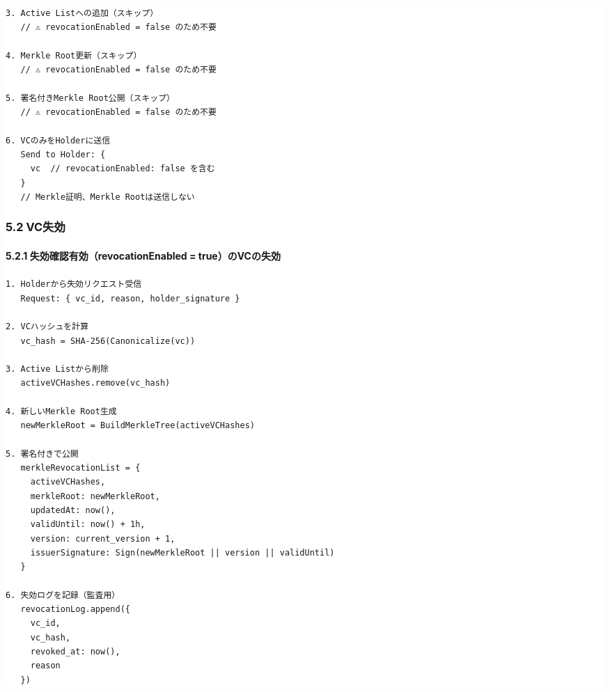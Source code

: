 ```
3. Active Listへの追加（スキップ）
   // ⚠️ revocationEnabled = false のため不要

4. Merkle Root更新（スキップ）
   // ⚠️ revocationEnabled = false のため不要

5. 署名付きMerkle Root公開（スキップ）
   // ⚠️ revocationEnabled = false のため不要

6. VCのみをHolderに送信
   Send to Holder: {
     vc  // revocationEnabled: false を含む
   }
   // Merkle証明、Merkle Rootは送信しない
```

### 5.2 VC失効

#### 5.2.1 失効確認有効（revocationEnabled = true）のVCの失効

```
1. Holderから失効リクエスト受信
   Request: { vc_id, reason, holder_signature }

2. VCハッシュを計算
   vc_hash = SHA-256(Canonicalize(vc))

3. Active Listから削除
   activeVCHashes.remove(vc_hash)

4. 新しいMerkle Root生成
   newMerkleRoot = BuildMerkleTree(activeVCHashes)

5. 署名付きで公開
   merkleRevocationList = {
     activeVCHashes,
     merkleRoot: newMerkleRoot,
     updatedAt: now(),
     validUntil: now() + 1h,
     version: current_version + 1,
     issuerSignature: Sign(newMerkleRoot || version || validUntil)
   }

6. 失効ログを記録（監査用）
   revocationLog.append({
     vc_id,
     vc_hash,
     revoked_at: now(),
     reason
   })
```
